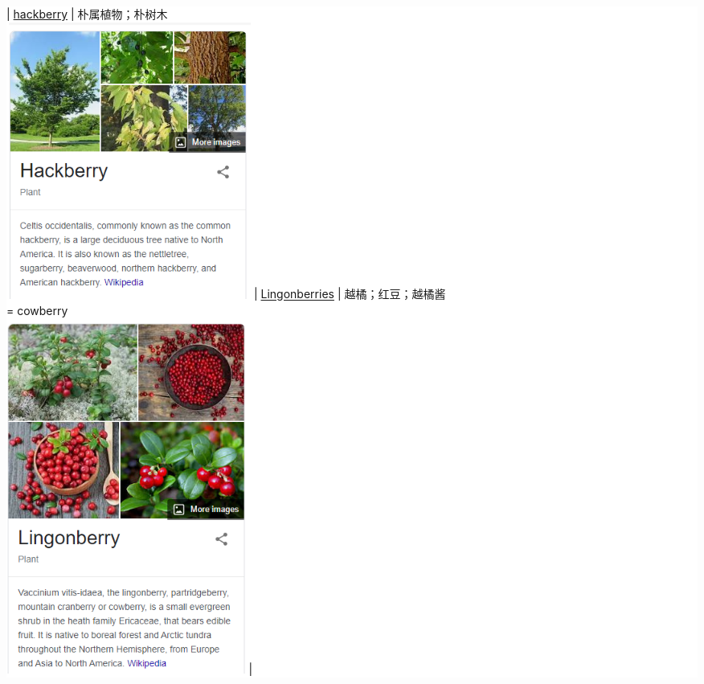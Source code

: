 | [hackberry](https://www.collinsdictionary.com/dictionary/english/hackberry) | 朴属植物；朴树木<br /><img src="./images/image-20220315090938674.png" alt="image-20220315090938674" style="zoom:80%;" /> | [Lingonberries](https://en.wikipedia.org/wiki/Lingonberries) | 越橘；红豆；越橘酱<br />  = cowberry <br /><img src="./images/image-20220315090041909.png" alt="image-20220315090041909" style="zoom:80%;" /> |